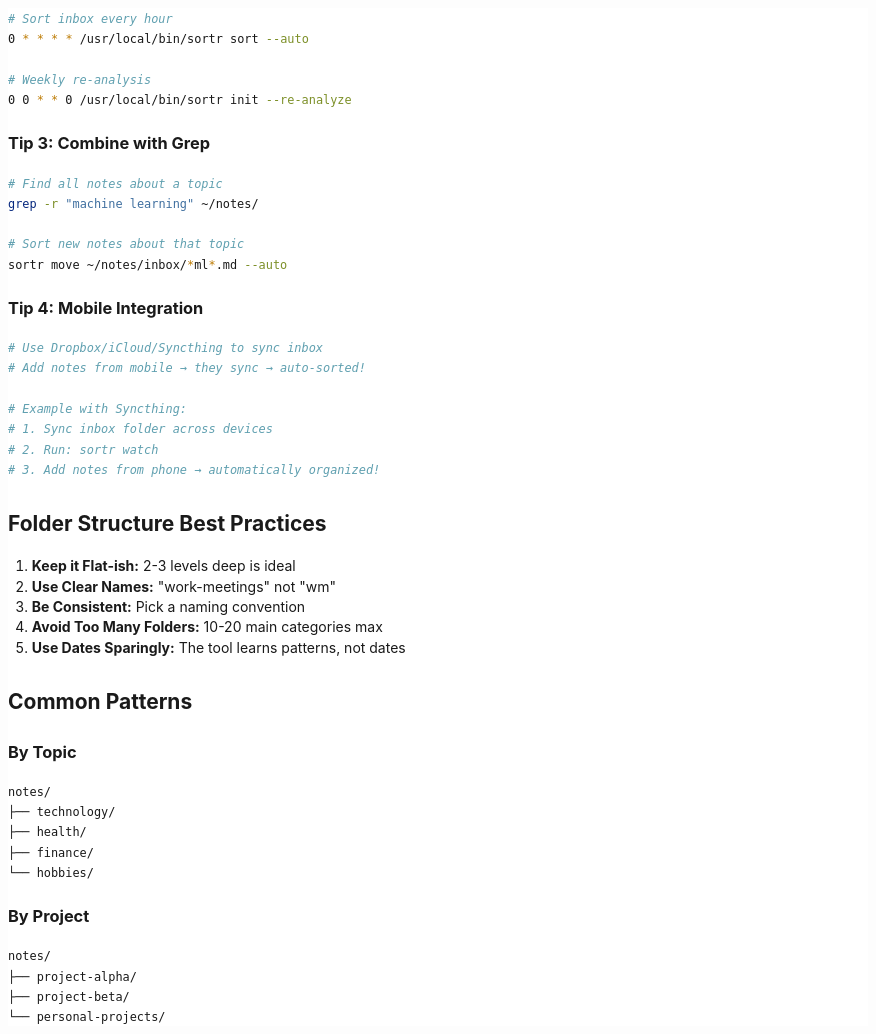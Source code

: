 ```bash
# Sort inbox every hour
0 * * * * /usr/local/bin/sortr sort --auto

# Weekly re-analysis
0 0 * * 0 /usr/local/bin/sortr init --re-analyze
```

### Tip 3: Combine with Grep

```bash
# Find all notes about a topic
grep -r "machine learning" ~/notes/

# Sort new notes about that topic
sortr move ~/notes/inbox/*ml*.md --auto
```

### Tip 4: Mobile Integration

```bash
# Use Dropbox/iCloud/Syncthing to sync inbox
# Add notes from mobile → they sync → auto-sorted!

# Example with Syncthing:
# 1. Sync inbox folder across devices
# 2. Run: sortr watch
# 3. Add notes from phone → automatically organized!
```

## Folder Structure Best Practices

1. **Keep it Flat-ish:** 2-3 levels deep is ideal
2. **Use Clear Names:** "work-meetings" not "wm"
3. **Be Consistent:** Pick a naming convention
4. **Avoid Too Many Folders:** 10-20 main categories max
5. **Use Dates Sparingly:** The tool learns patterns, not dates

## Common Patterns

### By Topic

```
notes/
├── technology/
├── health/
├── finance/
└── hobbies/
```

### By Project

```
notes/
├── project-alpha/
├── project-beta/
└── personal-projects/
```
